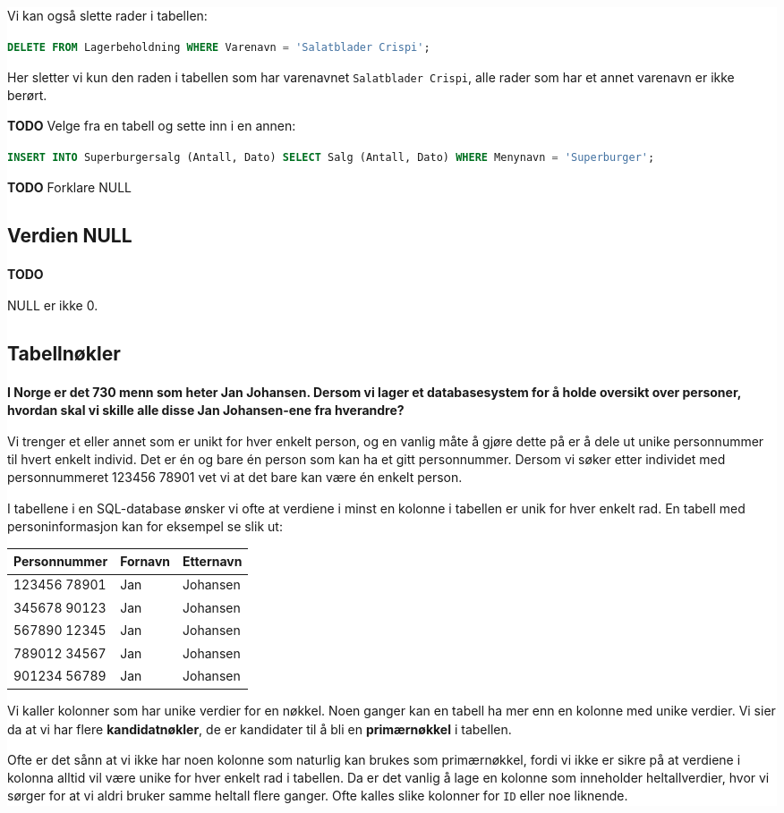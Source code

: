 Vi kan også slette rader i tabellen:

``` sql
DELETE FROM Lagerbeholdning WHERE Varenavn = 'Salatblader Crispi';
```
Her sletter vi kun den raden i tabellen som har varenavnet `Salatblader Crispi`, alle rader som har et annet varenavn er ikke berørt.

**TODO** Velge fra en tabell og sette inn i en annen:

``` sql
INSERT INTO Superburgersalg (Antall, Dato) SELECT Salg (Antall, Dato) WHERE Menynavn = 'Superburger';
```

**TODO** Forklare NULL

## Verdien NULL

**TODO**

NULL er ikke 0.

## Tabellnøkler

**I Norge er det 730 menn som heter Jan Johansen. Dersom vi lager et databasesystem for å holde oversikt over personer, hvordan skal vi skille alle disse Jan Johansen-ene fra hverandre?**

Vi trenger et eller annet som er unikt for hver enkelt person, og en vanlig måte å gjøre dette på er å dele ut unike personnummer til hvert enkelt individ. Det er én og bare én person som kan ha et gitt personnummer. Dersom vi søker etter individet med personnummeret 123456 78901 vet vi at det bare kan være én enkelt person.

I tabellene i en SQL-database ønsker vi ofte at verdiene i minst en kolonne i tabellen er unik for hver enkelt rad. En tabell med personinformasjon kan for eksempel se slik ut:

| Personnummer      | Fornavn  | Etternavn
| ----------------- |--------- | ---------
| 123456 78901      | Jan      | Johansen
| 345678 90123      | Jan      | Johansen
| 567890 12345      | Jan      | Johansen
| 789012 34567      | Jan      | Johansen
| 901234 56789      | Jan      | Johansen

Vi kaller kolonner som har unike verdier for en nøkkel. Noen ganger kan en tabell ha mer enn en kolonne med unike verdier. Vi sier da at vi har flere **kandidatnøkler**, de er kandidater til å bli en **primærnøkkel** i tabellen.
    
 Ofte er det sånn at vi ikke har noen kolonne som naturlig kan brukes som primærnøkkel, fordi vi ikke er sikre på at verdiene i kolonna alltid vil være unike for hver enkelt rad i tabellen. Da er det vanlig å lage en kolonne som inneholder heltallverdier, hvor vi sørger for at vi aldri bruker samme heltall flere ganger. Ofte kalles slike kolonner for `ID` eller noe liknende.
 